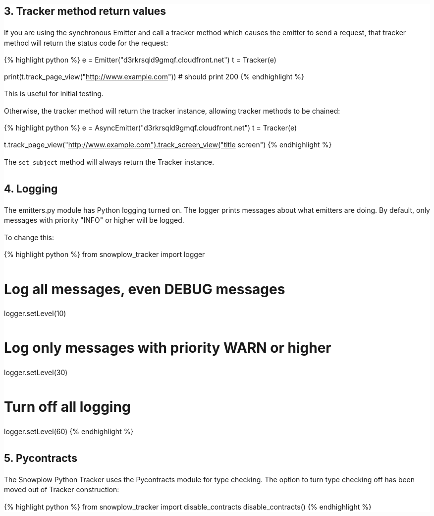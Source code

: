 <h2><a name="return">3. Tracker method return values</a></h2>

If you are using the synchronous Emitter and call a tracker method which causes the emitter to send a request, that tracker method will return the status code for the request:

{% highlight python %}
e = Emitter("d3rkrsqld9gmqf.cloudfront.net")
t = Tracker(e)

print(t.track_page_view("http://www.example.com"))   # should print 200
{% endhighlight %}

This is useful for initial testing.

Otherwise, the tracker method will return the tracker instance, allowing tracker methods to be chained:

{% highlight python %}
e = AsyncEmitter("d3rkrsqld9gmqf.cloudfront.net")
t = Tracker(e)

t.track_page_view("http://www.example.com").track_screen_view("title screen")
{% endhighlight %}

The `set_subject` method will always return the Tracker instance.

<h2><a name="logging">4. Logging</a></h2>

The emitters.py module has Python logging turned on. The logger prints messages about what emitters are doing. By default, only messages with priority "INFO" or higher will be logged.

To change this:

{% highlight python %}
from snowplow_tracker import logger

# Log all messages, even DEBUG messages
logger.setLevel(10)

# Log only messages with priority WARN or higher
logger.setLevel(30)

# Turn off all logging
logger.setLevel(60)
{% endhighlight %}

<h2><a name="contracts">5. Pycontracts</a></h2>

The Snowplow Python Tracker uses the [Pycontracts][contracts] module for type checking. The option to turn type checking off has been moved out of Tracker construction:

{% highlight python %}
from snowplow_tracker import disable_contracts
disable_contracts()
{% endhighlight %}


[self-describing]: /blog/2014/06/06/making-snowplow-schemas-flexible-a-technical-approach/
[event-grammar]: /blog/2013/08/12/towards-universal-event-analytics-building-an-event-grammar/
[73]: https://github.com/snowplow/snowplow-python-tracker/issues/73
[36]: https://github.com/snowplow/snowplow-python-tracker/issues/36
[celery]: http://www.celeryproject.org/
[redis]: http://redis.io/
[json-schema]: http://json-schema.org/
[self-describing-jsons]: http://snowplowanalytics.com/blog/2014/05/15/introducing-self-describing-jsons/
[repo]: https://github.com/snowplow/snowplow-python-tracker
[contracts]: https://github.com/AndreaCensi/contracts
[wiki]: https://github.com/snowplow/snowplow/wiki/Python-Tracker
[pypi]: https://pypi.python.org/pypi/snowplow-tracker/0.4.0
[setup]: https://github.com/snowplow/snowplow/wiki/Python-tracker-setup
[talk-to-us]: https://github.com/snowplow/snowplow/wiki/Talk-to-us
[issues]: https://github.com/snowplow/snowplow/issues
[release-040]: https://github.com/snowplow/snowplow-python-tracker/releases/tag/0.4.0